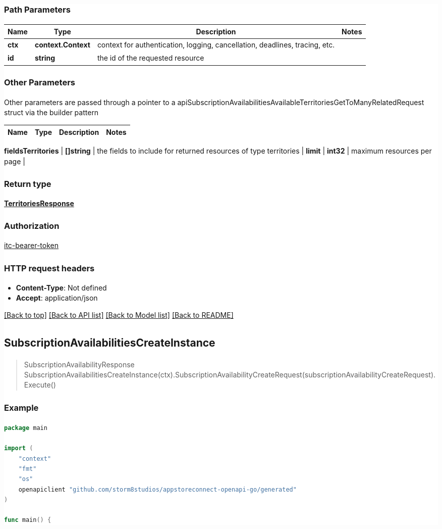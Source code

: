 ### Path Parameters


Name | Type | Description  | Notes
------------- | ------------- | ------------- | -------------
**ctx** | **context.Context** | context for authentication, logging, cancellation, deadlines, tracing, etc.
**id** | **string** | the id of the requested resource | 

### Other Parameters

Other parameters are passed through a pointer to a apiSubscriptionAvailabilitiesAvailableTerritoriesGetToManyRelatedRequest struct via the builder pattern


Name | Type | Description  | Notes
------------- | ------------- | ------------- | -------------

 **fieldsTerritories** | **[]string** | the fields to include for returned resources of type territories | 
 **limit** | **int32** | maximum resources per page | 

### Return type

[**TerritoriesResponse**](TerritoriesResponse.md)

### Authorization

[itc-bearer-token](../README.md#itc-bearer-token)

### HTTP request headers

- **Content-Type**: Not defined
- **Accept**: application/json

[[Back to top]](#) [[Back to API list]](../README.md#documentation-for-api-endpoints)
[[Back to Model list]](../README.md#documentation-for-models)
[[Back to README]](../README.md)


## SubscriptionAvailabilitiesCreateInstance

> SubscriptionAvailabilityResponse SubscriptionAvailabilitiesCreateInstance(ctx).SubscriptionAvailabilityCreateRequest(subscriptionAvailabilityCreateRequest).Execute()



### Example

```go
package main

import (
    "context"
    "fmt"
    "os"
    openapiclient "github.com/storm8studios/appstoreconnect-openapi-go/generated"
)

func main() {
```